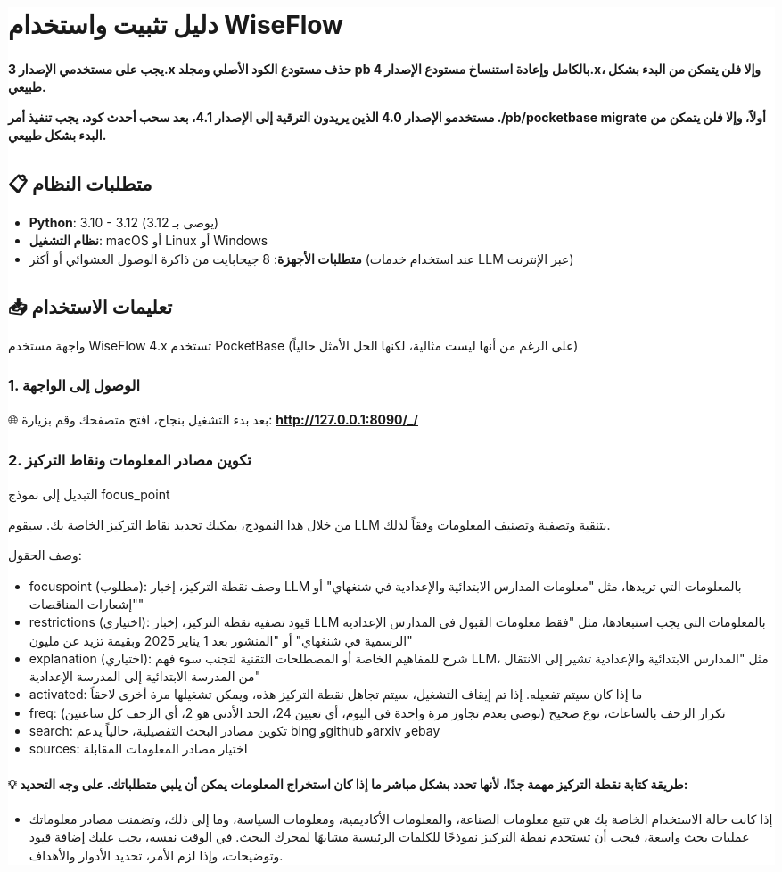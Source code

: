 # دليل تثبيت واستخدام WiseFlow

**يجب على مستخدمي الإصدار 3.x حذف مستودع الكود الأصلي ومجلد pb بالكامل وإعادة استنساخ مستودع الإصدار 4.x، وإلا فلن يتمكن من البدء بشكل طبيعي.**

**مستخدمو الإصدار 4.0 الذين يريدون الترقية إلى الإصدار 4.1، بعد سحب أحدث كود، يجب تنفيذ أمر ./pb/pocketbase migrate أولاً، وإلا فلن يتمكن من البدء بشكل طبيعي.**

## 📋 متطلبات النظام

- **Python**: 3.10 - 3.12 (يوصى بـ 3.12)
- **نظام التشغيل**: macOS أو Linux أو Windows
- **متطلبات الأجهزة**: 8 جيجابايت من ذاكرة الوصول العشوائي أو أكثر (عند استخدام خدمات LLM عبر الإنترنت)

## 📥 تعليمات الاستخدام

واجهة مستخدم WiseFlow 4.x تستخدم PocketBase (على الرغم من أنها ليست مثالية، لكنها الحل الأمثل حالياً)

### 1. الوصول إلى الواجهة

🌐 بعد بدء التشغيل بنجاح، افتح متصفحك وقم بزيارة: **http://127.0.0.1:8090/_/**

### 2. تكوين مصادر المعلومات ونقاط التركيز

التبديل إلى نموذج focus_point

من خلال هذا النموذج، يمكنك تحديد نقاط التركيز الخاصة بك. سيقوم LLM بتنقية وتصفية وتصنيف المعلومات وفقاً لذلك.

وصف الحقول:
- focuspoint (مطلوب): وصف نقطة التركيز، إخبار LLM بالمعلومات التي تريدها، مثل "معلومات المدارس الابتدائية والإعدادية في شنغهاي" أو "إشعارات المناقصات"
- restrictions (اختياري): قيود تصفية نقطة التركيز، إخبار LLM بالمعلومات التي يجب استبعادها، مثل "فقط معلومات القبول في المدارس الإعدادية الرسمية في شنغهاي" أو "المنشور بعد 1 يناير 2025 وبقيمة تزيد عن مليون"
- explanation (اختياري): شرح للمفاهيم الخاصة أو المصطلحات التقنية لتجنب سوء فهم LLM، مثل "المدارس الابتدائية والإعدادية تشير إلى الانتقال من المدرسة الابتدائية إلى المدرسة الإعدادية"
- activated: ما إذا كان سيتم تفعيله. إذا تم إيقاف التشغيل، سيتم تجاهل نقطة التركيز هذه، ويمكن تشغيلها مرة أخرى لاحقاً
- freq: تكرار الزحف بالساعات، نوع صحيح (نوصي بعدم تجاوز مرة واحدة في اليوم، أي تعيين 24، الحد الأدنى هو 2، أي الزحف كل ساعتين)
- search: تكوين مصادر البحث التفصيلية، حالياً يدعم bing وgithub وarxiv وebay
- sources: اختيار مصادر المعلومات المقابلة

#### 💡 طريقة كتابة نقطة التركيز مهمة جدًا، لأنها تحدد بشكل مباشر ما إذا كان استخراج المعلومات يمكن أن يلبي متطلباتك. على وجه التحديد:

  - إذا كانت حالة الاستخدام الخاصة بك هي تتبع معلومات الصناعة، والمعلومات الأكاديمية، ومعلومات السياسة، وما إلى ذلك، وتضمنت مصادر معلوماتك عمليات بحث واسعة، فيجب أن تستخدم نقطة التركيز نموذجًا للكلمات الرئيسية مشابهًا لمحرك البحث. في الوقت نفسه، يجب عليك إضافة قيود وتوضيحات، وإذا لزم الأمر، تحديد الأدوار والأهداف.
